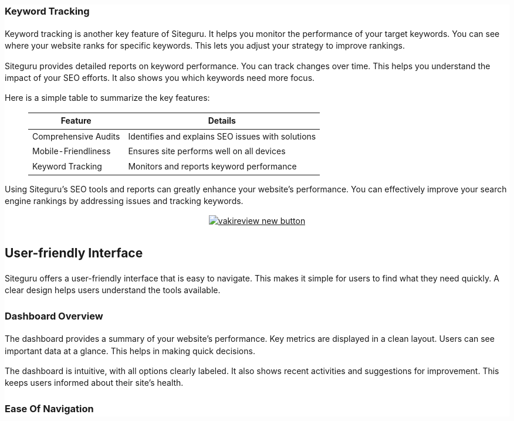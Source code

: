 

<h3 class="wp-block-heading">Keyword Tracking</h3>



<p>Keyword tracking is another key feature of Siteguru. It helps you monitor the performance of your target keywords. You can see where your website ranks for specific keywords. This lets you adjust your strategy to improve rankings.</p>



<p>Siteguru provides detailed reports on keyword performance. You can track changes over time. This helps you understand the impact of your SEO efforts. It also shows you which keywords need more focus.</p>



<p>Here is a simple table to summarize the key features:</p>



<figure class="wp-block-table"><table class="has-fixed-layout"><thead><tr><th>Feature</th><th>Details</th></tr></thead><tbody><tr><td>Comprehensive Audits</td><td>Identifies and explains SEO issues with solutions</td></tr><tr><td>Mobile-Friendliness</td><td>Ensures site performs well on all devices</td></tr><tr><td>Keyword Tracking</td><td>Monitors and reports keyword performance</td></tr></tbody></table></figure>



<p>Using Siteguru’s SEO tools and reports can greatly enhance your website’s performance. You can effectively improve your search engine rankings by addressing issues and tracking keywords.</p>

<div align="center">
<div class="wp-block-image pb-20">
<figure class="aligncenter size-full is-resized"><a href="https://www.vakireview.com/siteguru" target="_blank" rel=" noreferrer noopener"><img decoding="async" width="412" height="196" src="https://www.vakireview.com/wp-content/uploads/2024/03/newbtn.webp" alt="vakireview new button" class="wp-image-4297" style="width:350px" title="newbtn" srcset="https://www.vakireview.com/wp-content/uploads/2024/03/newbtn.webp 412w, https://www.vakireview.com/wp-content/uploads/2024/03/newbtn-300x143.webp 300w" sizes="(max-width: 412px) 100vw, 412px"></a></figure></div>
</div>

<h2 class="wp-block-heading"><span class="ez-toc-section" id="User-friendly_Interface" ez-toc-data-id="#User-friendly_Interface"></span>User-friendly Interface<span class="ez-toc-section-end"></span></h2>



<p>Siteguru offers a user-friendly interface that is easy to navigate. This makes it simple for users to find what they need quickly. A clear design helps users understand the tools available.</p>



<h3 class="wp-block-heading">Dashboard Overview</h3>



<p>The dashboard provides a summary of your website’s performance. Key metrics are displayed in a clean layout. Users can see important data at a glance. This helps in making quick decisions.</p>



<p>The dashboard is intuitive, with all options clearly labeled. It also shows recent activities and suggestions for improvement. This keeps users informed about their site’s health.</p>



<h3 class="wp-block-heading">Ease Of Navigation</h3>


